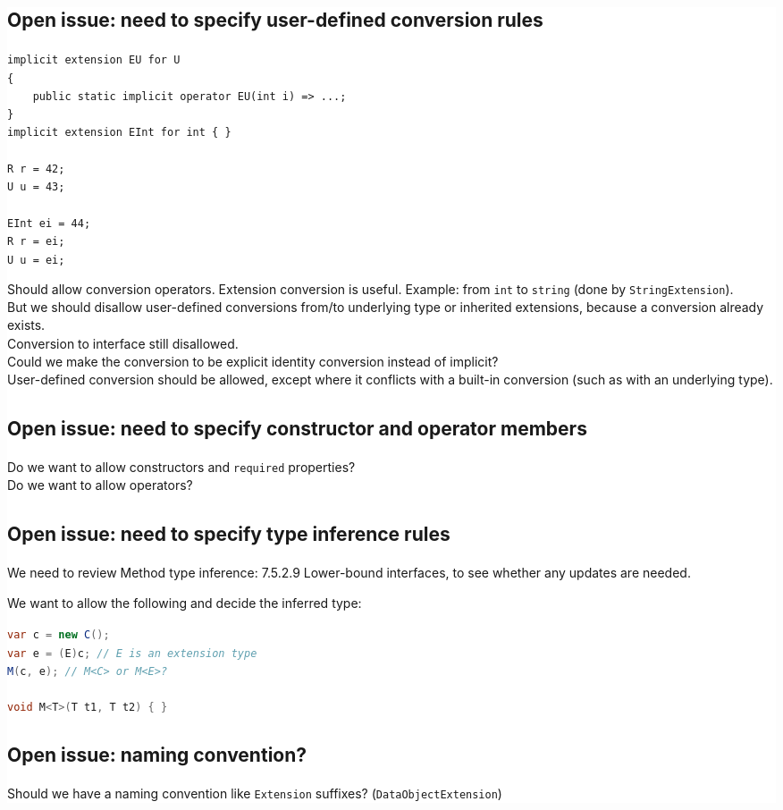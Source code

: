 ## Open issue: need to specify user-defined conversion rules

```
implicit extension EU for U
{
    public static implicit operator EU(int i) => ...;
}
implicit extension EInt for int { }

R r = 42;
U u = 43;

EInt ei = 44;
R r = ei;
U u = ei;
```

Should allow conversion operators. Extension conversion is useful. 
Example: from `int` to `string` (done by `StringExtension`).  
But we should disallow user-defined conversions from/to underlying type 
or inherited extensions, because a conversion already exists.  
Conversion to interface still disallowed.  
Could we make the conversion to be explicit identity conversion instead
of implicit?  
User-defined conversion should be allowed, except where it conflicts with a built-in
conversion (such as with an underlying type).  

## Open issue: need to specify constructor and operator members

Do we want to allow constructors and `required` properties?  
Do we want to allow operators?  

## Open issue: need to specify type inference rules

We need to review Method type inference: 7.5.2.9 Lower-bound interfaces, to see whether any updates are needed.  

We want to allow the following and decide the inferred type:
```csharp
var c = new C();
var e = (E)c; // E is an extension type
M(c, e); // M<C> or M<E>?

void M<T>(T t1, T t2) { }
```

## Open issue: naming convention?

Should we have a naming convention like `Extension` suffixes? (`DataObjectExtension`)  
